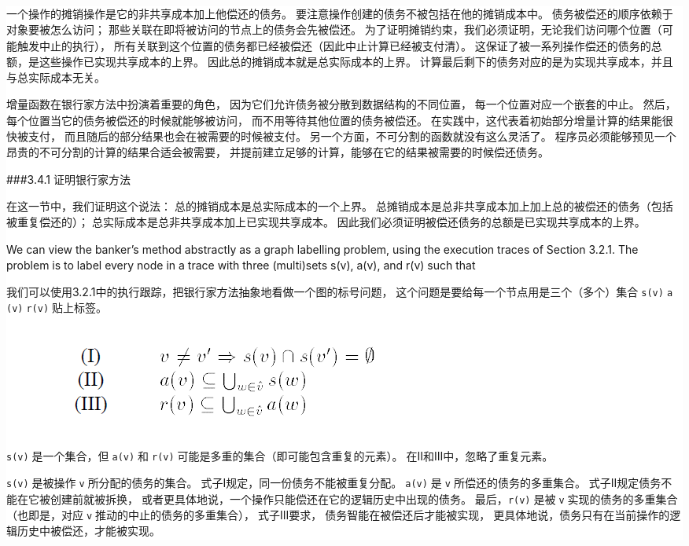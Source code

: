 一个操作的摊销操作是它的非共享成本加上他偿还的债务。
要注意操作创建的债务不被包括在他的摊销成本中。
债务被偿还的顺序依赖于对象要被怎么访问；
那些关联在即将被访问的节点上的债务会先被偿还。
为了证明摊销约束，我们必须证明，无论我们访问哪个位置（可能触发中止的执行），
所有关联到这个位置的债务都已经被偿还（因此中止计算已经被支付清）。
这保证了被一系列操作偿还的债务的总额，是这些操作已实现共享成本的上界。
因此总的摊销成本就是总实际成本的上界。
计算最后剩下的债务对应的是为实现共享成本，并且与总实际成本无关。

增量函数在银行家方法中扮演着重要的角色，
因为它们允许债务被分散到数据结构的不同位置，
每一个位置对应一个嵌套的中止。
然后，每个位置当它的债务被偿还的时候就能够被访问，
而不用等待其他位置的债务被偿还。
在实践中，这代表着初始部分增量计算的结果能很快被支付，
而且随后的部分结果也会在被需要的时候被支付。
另一个方面，不可分割的函数就没有这么灵活了。
程序员必须能够预见一个昂贵的不可分割的计算的结果合适会被需要，
并提前建立足够的计算，能够在它的结果被需要的时候偿还债务。

###<a name="3-4-1">3.4.1 证明银行家方法</a>

在这一节中，我们证明这个说法：
总的摊销成本是总实际成本的一个上界。
总摊销成本是总非共享成本加上加上总的被偿还的债务（包括被重复偿还的）；
总实际成本是总非共享成本加上已实现共享成本。
因此我们必须证明被偿还债务的总额是已实现共享成本的上界。

We can view the banker’s method abstractly as a graph labelling problem, using the execution
traces of Section 3.2.1. The problem is to label every node in a trace with three (multi)sets
s(v), a(v), and r(v) such that

我们可以使用3.2.1中的执行跟踪，把银行家方法抽象地看做一个图的标号问题，
这个问题是要给每一个节点用是三个（多个）集合 `s(v)` `a(v)` `r(v)` 贴上标签。

![3-13](/images/Functional-Data-Structures-3-13.png)

`s(v)` 是一个集合，但 `a(v)` 和 `r(v)` 可能是多重的集合（即可能包含重复的元素）。
在Ⅱ和Ⅲ中，忽略了重复元素。

`s(v)` 是被操作 `v` 所分配的债务的集合。
式子I规定，同一份债务不能被重复分配。
`a(v)` 是 `v` 所偿还的债务的多重集合。
式子II规定债务不能在它被创建前就被拆换，
或者更具体地说，一个操作只能偿还在它的逻辑历史中出现的债务。
最后，`r(v)` 是被 `v` 实现的债务的多重集合（也即是，对应 `v` 推动的中止的债务的多重集合），
式子III要求，
债务智能在被偿还后才能被实现，
更具体地说，债务只有在当前操作的逻辑历史中被偿还，才能被实现。
